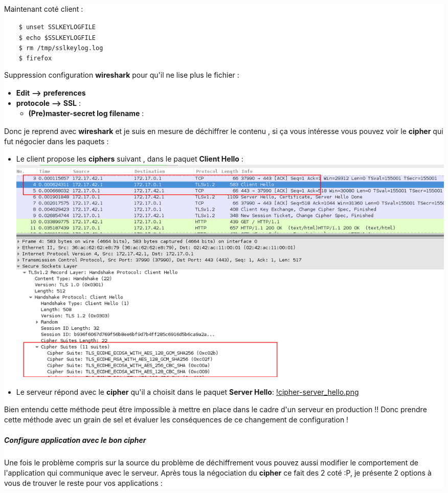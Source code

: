 Maintenant coté client :

        $ unset SSLKEYLOGFILE
        $ echo $SSLKEYLOGFILE
        $ rm /tmp/sslkeylog.log
        $ firefox

Suppression configuration __wireshark__ pour qu'il ne lise plus le fichier :

* **Edit** __-->__ **preferences** 
* **protocole** __-->__ **SSL** : 
    * __(Pre)master-secret log filename__ : 


Donc je reprend avec __wireshark__ et je suis en mesure de déchiffrer le contenu , si ça vous intéresse vous pouvez voir le __cipher__ qui fut négocier dans les paquets :

* Le client propose les __ciphers__ suivant , dans le paquet **Client Hello** :
![cipher-client_hello.png](./imgs/cipher-client_hello.png)

* Le serveur répond avec le __cipher__ qu'il a choisit dans le paquet **Server Hello**:
[!cipher-server_hello.png](./imgs/cipher-server_hello.png)


Bien entendu cette méthode peut être impossible à mettre en place dans le cadre d'un serveur en production !! 
Donc prendre cette méthode avec un grain de sel et évaluer les conséquences de ce changement de configuration !

##### Configure application avec le bon cipher

Une fois le problème compris sur la source du problème de déchiffrement vous pouvez aussi modifier le comportement de l'application qui communique avec le serveur. Après tous la négociation du __cipher__ ce fait des 2 coté :P, je présente 2 options à vous de trouver le reste pour vos applications :

